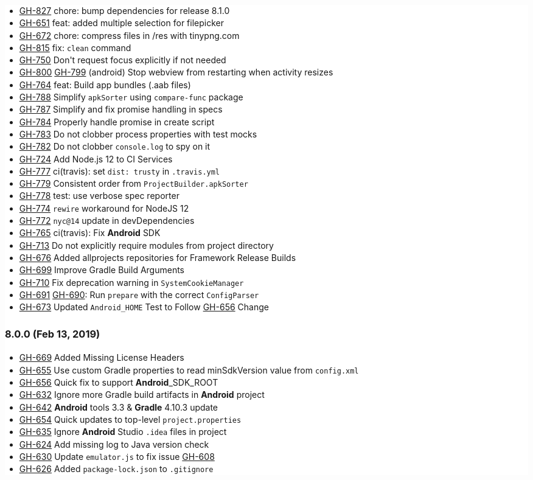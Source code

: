 * [GH-827](https://github.com/apache/cordova-android/pull/827) chore: bump dependencies for release 8.1.0
* [GH-651](https://github.com/apache/cordova-android/pull/651) feat: added multiple selection for filepicker
* [GH-672](https://github.com/apache/cordova-android/pull/672) chore: compress files in /res with tinypng.com
* [GH-815](https://github.com/apache/cordova-android/pull/815) fix: `clean` command
* [GH-750](https://github.com/apache/cordova-android/pull/750) Don't request focus explicitly if not needed
* [GH-800](https://github.com/apache/cordova-android/pull/800) [GH-799](https://github.com/apache/cordova-android/pull/799) (android) Stop webview from restarting when activity resizes
* [GH-764](https://github.com/apache/cordova-android/pull/764) feat: Build app bundles (.aab files)
* [GH-788](https://github.com/apache/cordova-android/pull/788) Simplify `apkSorter` using `compare-func` package
* [GH-787](https://github.com/apache/cordova-android/pull/787) Simplify and fix promise handling in specs
* [GH-784](https://github.com/apache/cordova-android/pull/784) Properly handle promise in create script
* [GH-783](https://github.com/apache/cordova-android/pull/783) Do not clobber process properties with test mocks
* [GH-782](https://github.com/apache/cordova-android/pull/782) Do not clobber `console.log` to spy on it
* [GH-724](https://github.com/apache/cordova-android/pull/724) Add Node.js 12 to CI Services
* [GH-777](https://github.com/apache/cordova-android/pull/777) ci(travis): set `dist: trusty` in `.travis.yml`
* [GH-779](https://github.com/apache/cordova-android/pull/779) Consistent order from `ProjectBuilder.apkSorter`
* [GH-778](https://github.com/apache/cordova-android/pull/778) test: use verbose spec reporter
* [GH-774](https://github.com/apache/cordova-android/pull/774) `rewire` workaround for NodeJS 12
* [GH-772](https://github.com/apache/cordova-android/pull/772) `nyc@14` update in devDependencies
* [GH-765](https://github.com/apache/cordova-android/pull/765) ci(travis): Fix **Android** SDK
* [GH-713](https://github.com/apache/cordova-android/pull/713) Do not explicitly require modules from project directory
* [GH-676](https://github.com/apache/cordova-android/pull/676) Added allprojects repositories for Framework Release Builds
* [GH-699](https://github.com/apache/cordova-android/pull/699) Improve Gradle Build Arguments
* [GH-710](https://github.com/apache/cordova-android/pull/710) Fix deprecation warning in `SystemCookieManager`
* [GH-691](https://github.com/apache/cordova-android/pull/691) [GH-690](https://github.com/apache/cordova-android/pull/690): Run `prepare` with the correct `ConfigParser`
* [GH-673](https://github.com/apache/cordova-android/pull/673) Updated `Android_HOME` Test to Follow [GH-656](https://github.com/apache/cordova-android/pull/656) Change

### 8.0.0 (Feb 13, 2019)
* [GH-669](https://github.com/apache/cordova-android/pull/669) Added Missing License Headers
* [GH-655](https://github.com/apache/cordova-android/pull/655) Use custom Gradle properties to read minSdkVersion value from `config.xml`
* [GH-656](https://github.com/apache/cordova-android/pull/656) Quick fix to support **Android**_SDK_ROOT
* [GH-632](https://github.com/apache/cordova-android/pull/632) Ignore more Gradle build artifacts in **Android** project
* [GH-642](https://github.com/apache/cordova-android/pull/642) **Android** tools 3.3 & **Gradle** 4.10.3 update
* [GH-654](https://github.com/apache/cordova-android/pull/654) Quick updates to top-level `project.properties`
* [GH-635](https://github.com/apache/cordova-android/pull/635) Ignore **Android** Studio `.idea` files in project
* [GH-624](https://github.com/apache/cordova-android/pull/624) Add missing log to Java version check
* [GH-630](https://github.com/apache/cordova-android/pull/630) Update `emulator.js` to fix issue [GH-608](https://github.com/apache/cordova-android/pull/608)
* [GH-626](https://github.com/apache/cordova-android/pull/626) Added `package-lock.json` to `.gitignore`